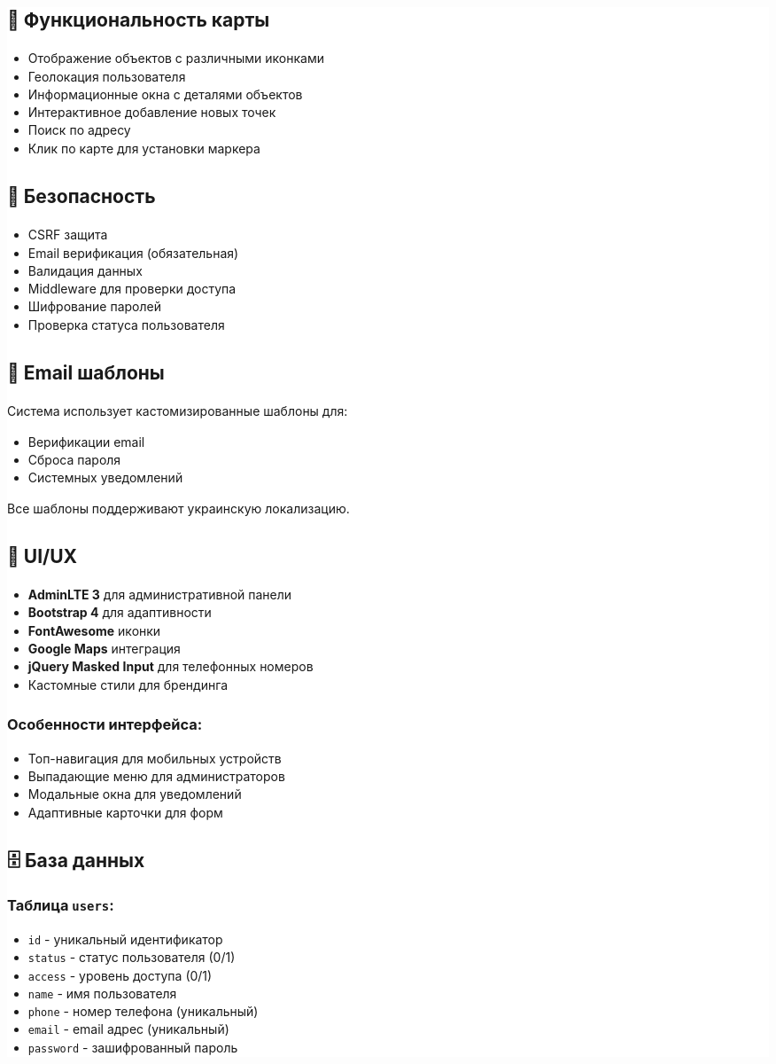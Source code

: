## 📱 Функциональность карты

- Отображение объектов с различными иконками
- Геолокация пользователя
- Информационные окна с деталями объектов
- Интерактивное добавление новых точек
- Поиск по адресу
- Клик по карте для установки маркера

## 🔐 Безопасность

- CSRF защита
- Email верификация (обязательная)
- Валидация данных
- Middleware для проверки доступа
- Шифрование паролей
- Проверка статуса пользователя

## 📧 Email шаблоны

Система использует кастомизированные шаблоны для:
- Верификации email
- Сброса пароля
- Системных уведомлений

Все шаблоны поддерживают украинскую локализацию.

## 🎨 UI/UX

- **AdminLTE 3** для административной панели
- **Bootstrap 4** для адаптивности
- **FontAwesome** иконки
- **Google Maps** интеграция
- **jQuery Masked Input** для телефонных номеров
- Кастомные стили для брендинга

### Особенности интерфейса:
- Топ-навигация для мобильных устройств
- Выпадающие меню для администраторов
- Модальные окна для уведомлений
- Адаптивные карточки для форм

## 🗄️ База данных

### Таблица `users`:
- `id` - уникальный идентификатор
- `status` - статус пользователя (0/1)
- `access` - уровень доступа (0/1)
- `name` - имя пользователя
- `phone` - номер телефона (уникальный)
- `email` - email адрес (уникальный)
- `password` - зашифрованный пароль

